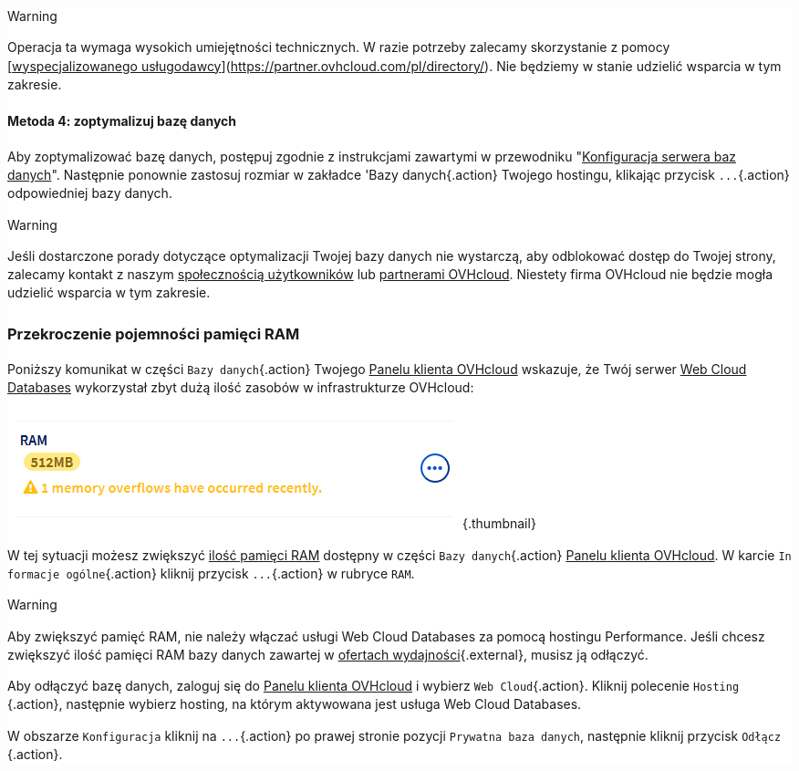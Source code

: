 > [!warning]
>
> Operacja ta wymaga wysokich umiejętności technicznych. W razie potrzeby zalecamy skorzystanie z pomocy [[wyspecjalizowanego usługodawcy](https://partner.ovhcloud.com/pl/directory/)](https://partner.ovhcloud.com/pl/directory/). Nie będziemy w stanie udzielić wsparcia w tym zakresie.
>

#### Metoda 4: zoptymalizuj bazę danych

Aby zoptymalizować bazę danych, postępuj zgodnie z instrukcjami zawartymi w przewodniku "[Konfiguracja serwera baz danych](/pages/web_cloud/web_cloud_databases/configure-database-server#optymalizacja-baz-danych)". Następnie ponownie zastosuj rozmiar w zakładce 'Bazy danych{.action} Twojego hostingu, klikając przycisk `...`{.action} odpowiedniej bazy danych.

> [!warning]
>
> Jeśli dostarczone porady dotyczące optymalizacji Twojej bazy danych nie wystarczą, aby odblokować dostęp do Twojej strony, zalecamy kontakt z naszym [społecznością użytkowników](https://community.ovh.com/en/) lub [partnerami OVHcloud](https://partner.ovhcloud.com/pl/directory/). Niestety firma OVHcloud nie będzie mogła udzielić wsparcia w tym zakresie.
>

### Przekroczenie pojemności pamięci RAM

Poniższy komunikat w części `Bazy danych`{.action} Twojego [Panelu klienta OVHcloud](https://www.ovh.com/auth/?action=gotomanager&from=https://www.ovh.pl/&ovhSubsidiary=pl) wskazuje, że Twój serwer [Web Cloud Databases](https://www.ovh.pl/cloud/cloud-databases/) wykorzystał zbyt dużą ilość zasobów w infrastrukturze OVHcloud:

![ram-exceeded](images/ram-exceeded.png){.thumbnail}

W tej sytuacji możesz zwiększyć [ilość pamięci RAM](/pages/web_cloud/web_cloud_databases/configure-database-server#zmiana-oferty-serwera-baz-danych) dostępny w części `Bazy danych`{.action} [Panelu klienta OVHcloud](https://www.ovh.com/auth/?action=gotomanager&from=https://www.ovh.pl/&ovhSubsidiary=pl). W karcie `Informacje ogólne`{.action} kliknij przycisk `...`{.action} w rubryce `RAM`.

> [!warning]
>
> Aby zwiększyć pamięć RAM, nie należy włączać usługi Web Cloud Databases za pomocą hostingu Performance. Jeśli chcesz zwiększyć ilość pamięci RAM bazy danych zawartej w [ofertach wydajności](https://www.ovhcloud.com/pl/web-hosting/performance-offer/){.external}, musisz ją odłączyć.
> 
> Aby odłączyć bazę danych, zaloguj się do [Panelu klienta OVHcloud](https://www.ovh.com/auth/?action=gotomanager&from=https://www.ovh.pl/&ovhSubsidiary=pl) i wybierz `Web Cloud`{.action}. Kliknij polecenie `Hosting`{.action}, następnie wybierz hosting, na którym aktywowana jest usługa Web Cloud Databases.
>
> W obszarze `Konfiguracja` kliknij na `...`{.action} po prawej stronie pozycji `Prywatna baza danych`, następnie kliknij przycisk `Odłącz`{.action}.
>
